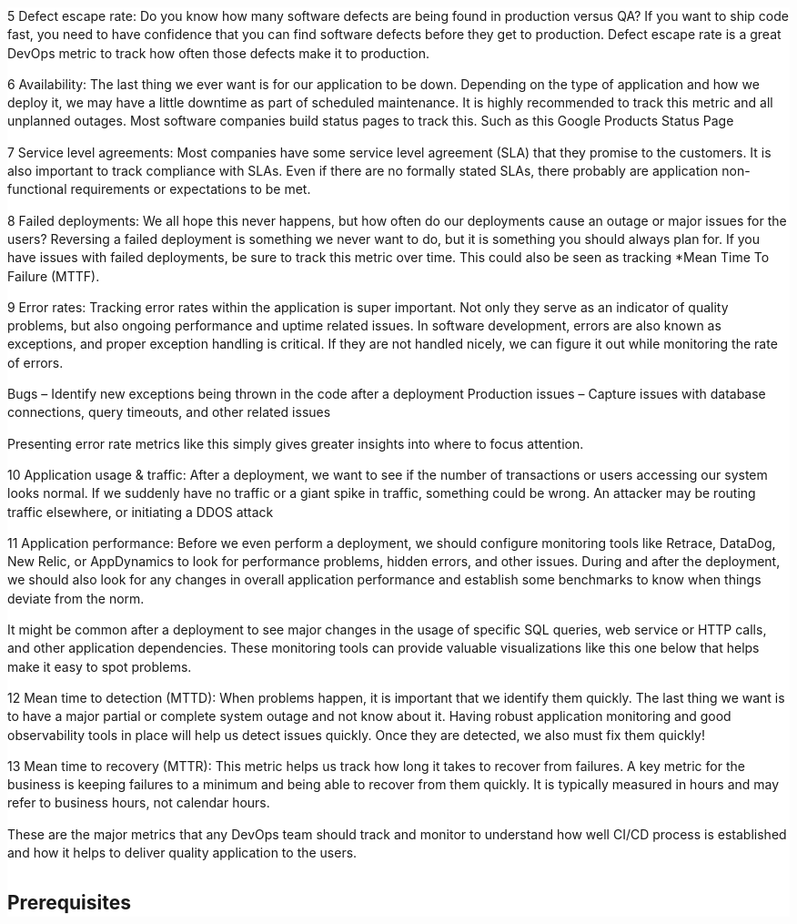 5 Defect escape rate: Do you know how many software defects are being found in production versus QA? If you want to ship code fast, you need to have confidence that you can find software defects before they get to production. Defect escape rate is a great DevOps metric to track how often those defects make it to production.

6 Availability: The last thing we ever want is for our application to be down. Depending on the type of application and how we deploy it, we may have a little downtime as part of scheduled maintenance. It is highly recommended to track this metric and all unplanned outages. Most software companies build status pages to track this. Such as this Google Products Status Page

7 Service level agreements: Most companies have some service level agreement (SLA) that they promise to the customers. It is also important to track compliance with SLAs. Even if there are no formally stated SLAs, there probably are application non-functional requirements or expectations to be met.

8 Failed deployments: We all hope this never happens, but how often do our deployments cause an outage or major issues for the users? Reversing a failed deployment is something we never want to do, but it is something you should always plan for. If you have issues with failed deployments, be sure to track this metric over time. This could also be seen as tracking *Mean Time To Failure (MTTF).

9 Error rates: Tracking error rates within the application is super important. Not only they serve as an indicator of quality problems, but also ongoing performance and uptime related issues. In software development, errors are also known as exceptions, and proper exception handling is critical. If they are not handled nicely, we can figure it out while monitoring the rate of errors.

Bugs – Identify new exceptions being thrown in the code after a deployment Production issues – Capture issues with database connections, query timeouts, and other related issues

Presenting error rate metrics like this simply gives greater insights into where to focus attention.

10 Application usage & traffic: After a deployment, we want to see if the number of transactions or users accessing our system looks normal. If we suddenly have no traffic or a giant spike in traffic, something could be wrong. An attacker may be routing traffic elsewhere, or initiating a DDOS attack

11 Application performance: Before we even perform a deployment, we should configure monitoring tools like Retrace, DataDog, New Relic, or AppDynamics to look for performance problems, hidden errors, and other issues. During and after the deployment, we should also look for any changes in overall application performance and establish some benchmarks to know when things deviate from the norm.

It might be common after a deployment to see major changes in the usage of specific SQL queries, web service or HTTP calls, and other application dependencies. These monitoring tools can provide valuable visualizations like this one below that helps make it easy to spot problems.

12 Mean time to detection (MTTD): When problems happen, it is important that we identify them quickly. The last thing we want is to have a major partial or complete system outage and not know about it. Having robust application monitoring and good observability tools in place will help us detect issues quickly. Once they are detected, we also must fix them quickly!

13 Mean time to recovery (MTTR): This metric helps us track how long it takes to recover from failures. A key metric for the business is keeping failures to a minimum and being able to recover from them quickly. It is typically measured in hours and may refer to business hours, not calendar hours.

These are the major metrics that any DevOps team should track and monitor to understand how well CI/CD process is established and how it helps to deliver quality application to the users.

## Prerequisites
